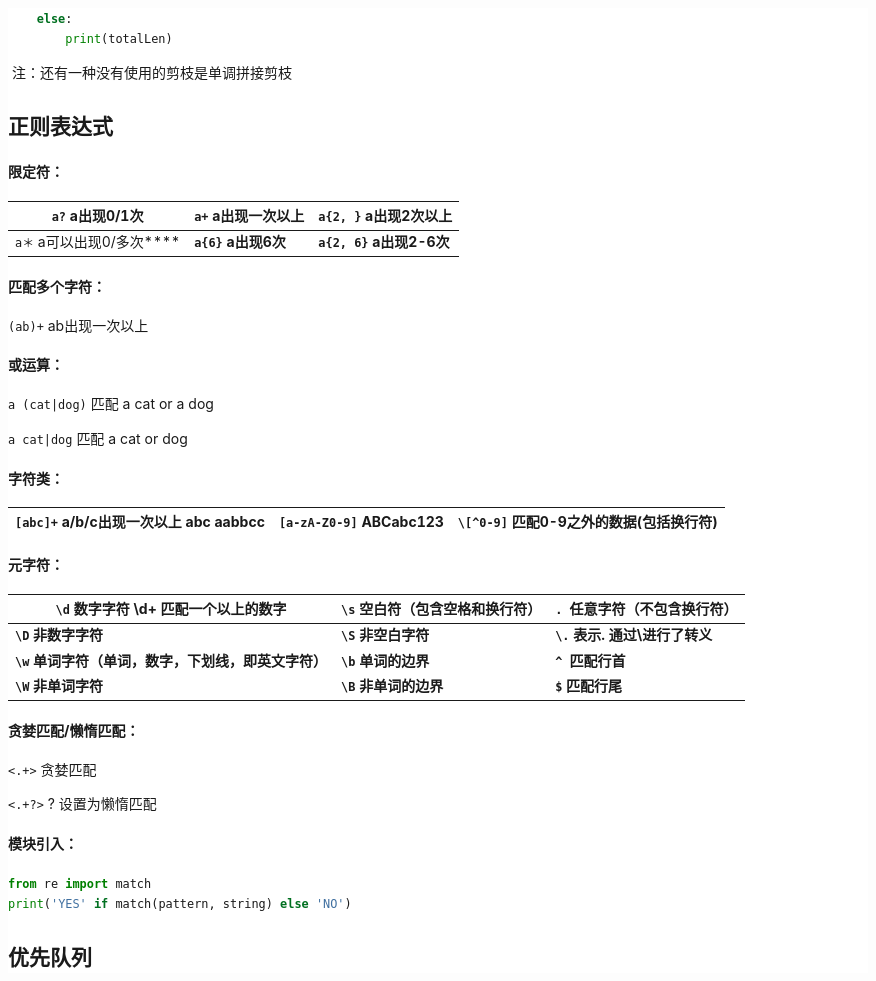 ```python
    else:
    	print(totalLen)
```

​	注：还有一种没有使用的剪枝是单调拼接剪枝

## 正则表达式

#### 限定符：

| `a?` a出现0/1次           | `a+` a出现一次以上  | `a{2, }` a出现2次以上    |
| ------------------------- | ------------------- | ------------------------ |
| `a＊` a可以出现0/多次**** | **`a{6}` a出现6次** | **`a{2, 6}` a出现2-6次** |

#### 匹配多个字符：

`(ab)+` ab出现一次以上

#### 或运算：

`a (cat|dog)` 匹配 a cat or a dog

`a cat|dog` 匹配 a cat or dog

#### 字符类：

| `[abc]+` a/b/c出现一次以上 abc aabbcc | `[a-zA-Z0-9]` ABCabc123 | `\[^0-9]` 匹配0-9之外的数据(包括换行符) |
| ------------------------------------- | ----------------------- | --------------------------------------- |

#### 元字符：

| **`\d` 数字字符 \d+ 匹配一个以上的数字**            | **`\s` 空白符（包含空格和换行符）** | **`. `任意字符（不包含换行符）** |
| --------------------------------------------------- | ----------------------------------- | -------------------------------- |
| **`\D` 非数字字符**                                 | **`\S` 非空白字符**                 | **`\.` 表示. 通过\进行了转义**   |
| **`\w` 单词字符（单词，数字，下划线，即英文字符）** | **`\b` 单词的边界**                 | **`^ `匹配行首**                 |
| **`\W` 非单词字符**                                 | **`\B` 非单词的边界**               | **`$` 匹配行尾**                 |

#### 贪婪匹配/懒惰匹配：

`<.+>` 贪婪匹配

`<.+?>`  ? 设置为懒惰匹配

#### 模块引入：

```python
from re import match
print('YES' if match(pattern, string) else 'NO')
```

## 优先队列
